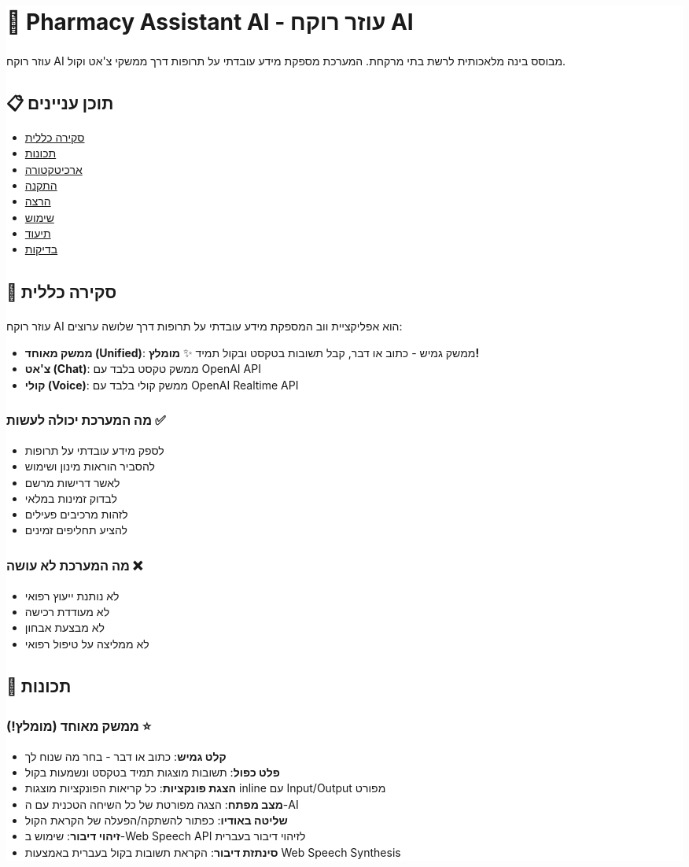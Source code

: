 # 🏥 Pharmacy Assistant AI - עוזר רוקח AI

עוזר רוקח AI מבוסס בינה מלאכותית לרשת בתי מרקחת. המערכת מספקת מידע עובדתי על תרופות דרך ממשקי צ'אט וקול.

## 📋 תוכן עניינים

- [סקירה כללית](#סקירה-כללית)
- [תכונות](#תכונות)
- [ארכיטקטורה](#ארכיטקטורה)
- [התקנה](#התקנה)
- [הרצה](#הרצה)
- [שימוש](#שימוש)
- [תיעוד](#תיעוד)
- [בדיקות](#בדיקות)

## 🎯 סקירה כללית

עוזר רוקח AI הוא אפליקציית ווב המספקת מידע עובדתי על תרופות דרך שלושה ערוצים:
- **ממשק מאוחד (Unified)**: ממשק גמיש - כתוב או דבר, קבל תשובות בטקסט ובקול תמיד ✨ **מומלץ!**
- **צ'אט (Chat)**: ממשק טקסט בלבד עם OpenAI API
- **קולי (Voice)**: ממשק קולי בלבד עם OpenAI Realtime API

### מה המערכת יכולה לעשות ✅

- לספק מידע עובדתי על תרופות
- להסביר הוראות מינון ושימוש
- לאשר דרישות מרשם
- לבדוק זמינות במלאי
- לזהות מרכיבים פעילים
- להציע תחליפים זמינים

### מה המערכת לא עושה ❌

- לא נותנת ייעוץ רפואי
- לא מעודדת רכישה
- לא מבצעת אבחון
- לא ממליצה על טיפול רפואי

## 🚀 תכונות

### ממשק מאוחד (מומלץ!) ⭐
- **קלט גמיש**: כתוב או דבר - בחר מה שנוח לך
- **פלט כפול**: תשובות מוצגות תמיד בטקסט ונשמעות בקול
- **הצגת פונקציות**: כל קריאות הפונקציות מוצגות inline עם Input/Output מפורט
- **מצב מפתח**: הצגה מפורטת של כל השיחה הטכנית עם ה-AI
- **שליטה באודיו**: כפתור להשתקה/הפעלה של הקראת הקול
- **זיהוי דיבור**: שימוש ב-Web Speech API לזיהוי דיבור בעברית
- **סינתזת דיבור**: הקראת תשובות בקול בעברית באמצעות Web Speech Synthesis
